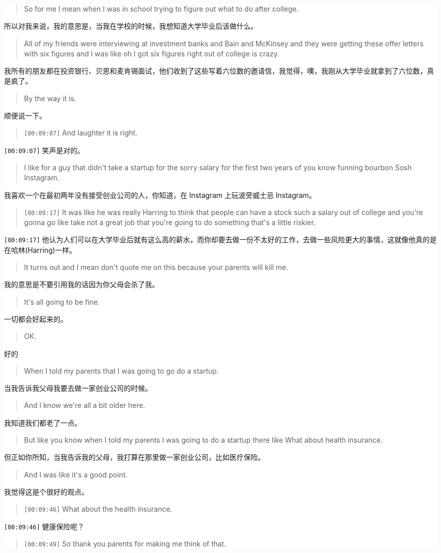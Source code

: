 > So for me I mean when I was in school trying to figure out what to do after college.

所以对我来说，我的意思是，当我在学校的时候，我想知道大学毕业后该做什么。

> All of my friends were interviewing at investment banks and Bain and McKinsey and they were getting these offer letters with six figures and I was like oh I got six figures right out of college is crazy.

我所有的朋友都在投资银行、贝恩和麦肯锡面试，他们收到了这些写着六位数的邀请信，我觉得，噢，我刚从大学毕业就拿到了六位数，真是疯了。

> By the way it is.

顺便说一下。

> `[00:09:07]` And laughter it is right.

`[00:09:07]` 笑声是对的。

> I like for a guy that didn\'t take a startup for the sorry salary for the first two years of you know funning bourbon Sosh Instagram.

我喜欢一个在最初两年没有接受创业公司的人，你知道，在 Instagram 上玩波旁威士忌 Instagram。

> `[00:09:17]` It was like he was really Harring to think that people can have a stock such a salary out of college and you\'re gonna go like take not a great job that you\'re going to do something that\'s a little riskier.

`[00:09:17]` 他认为人们可以在大学毕业后就有这么高的薪水，而你却要去做一份不太好的工作，去做一些风险更大的事情，这就像他真的是在哈林(Harring)一样。

> It turns out and I mean don\'t quote me on this because your parents will kill me.

我的意思是不要引用我的话因为你父母会杀了我。

> It\'s all going to be fine.

一切都会好起来的。

> OK.

好的

> When I told my parents that I was going to go do a startup.

当我告诉我父母我要去做一家创业公司的时候。

> And I know we\'re all a bit older here.

我知道我们都老了一点。

> But like you know when I told my parents I was going to do a startup there like What about health insurance.

但正如你所知，当我告诉我的父母，我打算在那里做一家创业公司，比如医疗保险。

> And I was like it\'s a good point.

我觉得这是个很好的观点。

> `[00:09:46]` What about the health insurance.

`[00:09:46]` 健康保险呢？

> `[00:09:49]` So thank you parents for making me think of that.

